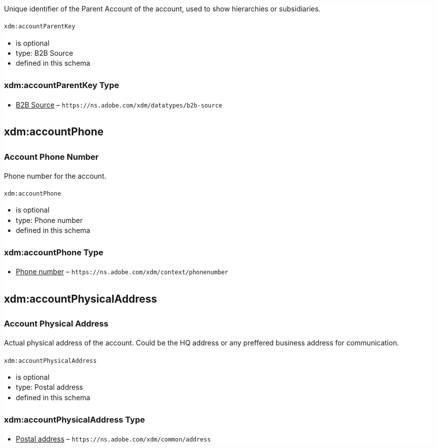 Unique identifier of the Parent Account of the account, used to show hierarchies or subsidiaries.

`xdm:accountParentKey`
* is optional
* type: B2B Source
* defined in this schema

### xdm:accountParentKey Type


* [B2B Source](../../datatypes/b2b/b2b-source.schema.md) – `https://ns.adobe.com/xdm/datatypes/b2b-source`





## xdm:accountPhone
### Account Phone Number

Phone number for the account.

`xdm:accountPhone`
* is optional
* type: Phone number
* defined in this schema

### xdm:accountPhone Type


* [Phone number](../../datatypes/demographic/phonenumber.schema.md) – `https://ns.adobe.com/xdm/context/phonenumber`





## xdm:accountPhysicalAddress
### Account Physical Address

Actual physical address of the account. Could be the HQ address or any preffered business address for communication.

`xdm:accountPhysicalAddress`
* is optional
* type: Postal address
* defined in this schema

### xdm:accountPhysicalAddress Type


* [Postal address](../../datatypes/demographic/address.schema.md) – `https://ns.adobe.com/xdm/common/address`




